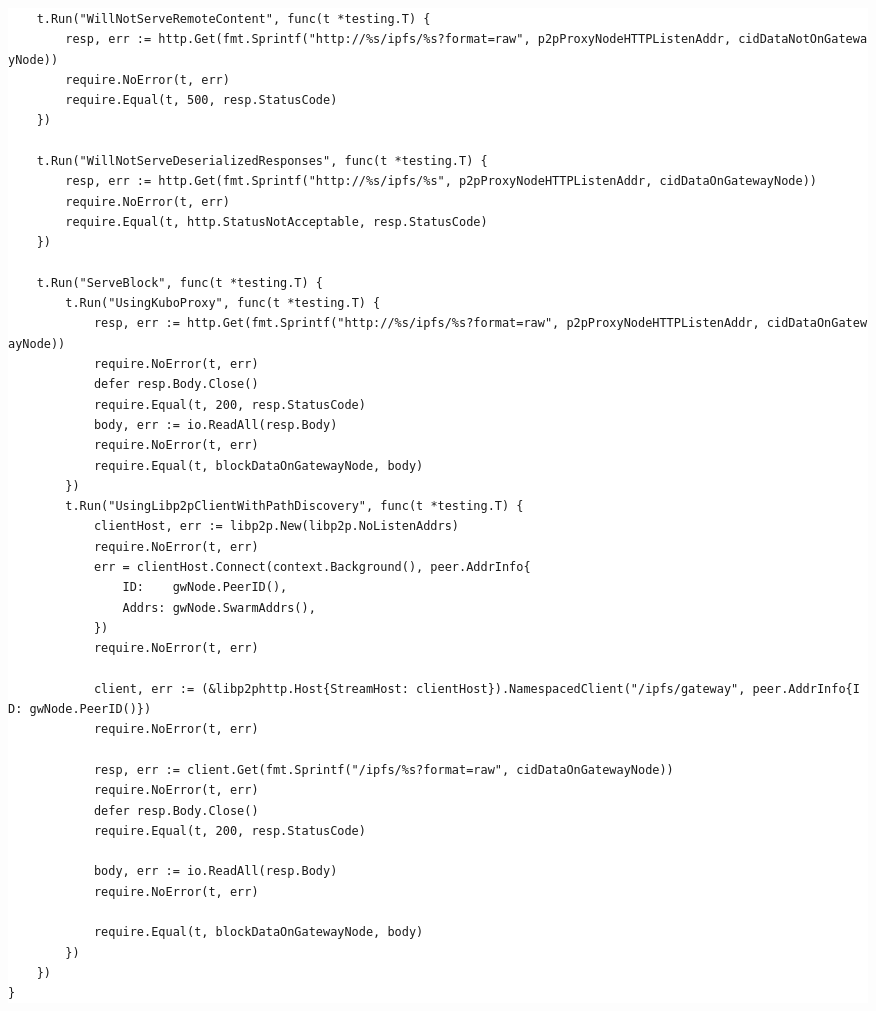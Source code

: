 ```
	t.Run("WillNotServeRemoteContent", func(t *testing.T) {
		resp, err := http.Get(fmt.Sprintf("http://%s/ipfs/%s?format=raw", p2pProxyNodeHTTPListenAddr, cidDataNotOnGatewayNode))
		require.NoError(t, err)
		require.Equal(t, 500, resp.StatusCode)
	})

	t.Run("WillNotServeDeserializedResponses", func(t *testing.T) {
		resp, err := http.Get(fmt.Sprintf("http://%s/ipfs/%s", p2pProxyNodeHTTPListenAddr, cidDataOnGatewayNode))
		require.NoError(t, err)
		require.Equal(t, http.StatusNotAcceptable, resp.StatusCode)
	})

	t.Run("ServeBlock", func(t *testing.T) {
		t.Run("UsingKuboProxy", func(t *testing.T) {
			resp, err := http.Get(fmt.Sprintf("http://%s/ipfs/%s?format=raw", p2pProxyNodeHTTPListenAddr, cidDataOnGatewayNode))
			require.NoError(t, err)
			defer resp.Body.Close()
			require.Equal(t, 200, resp.StatusCode)
			body, err := io.ReadAll(resp.Body)
			require.NoError(t, err)
			require.Equal(t, blockDataOnGatewayNode, body)
		})
		t.Run("UsingLibp2pClientWithPathDiscovery", func(t *testing.T) {
			clientHost, err := libp2p.New(libp2p.NoListenAddrs)
			require.NoError(t, err)
			err = clientHost.Connect(context.Background(), peer.AddrInfo{
				ID:    gwNode.PeerID(),
				Addrs: gwNode.SwarmAddrs(),
			})
			require.NoError(t, err)

			client, err := (&libp2phttp.Host{StreamHost: clientHost}).NamespacedClient("/ipfs/gateway", peer.AddrInfo{ID: gwNode.PeerID()})
			require.NoError(t, err)

			resp, err := client.Get(fmt.Sprintf("/ipfs/%s?format=raw", cidDataOnGatewayNode))
			require.NoError(t, err)
			defer resp.Body.Close()
			require.Equal(t, 200, resp.StatusCode)

			body, err := io.ReadAll(resp.Body)
			require.NoError(t, err)

			require.Equal(t, blockDataOnGatewayNode, body)
		})
	})
}

```
